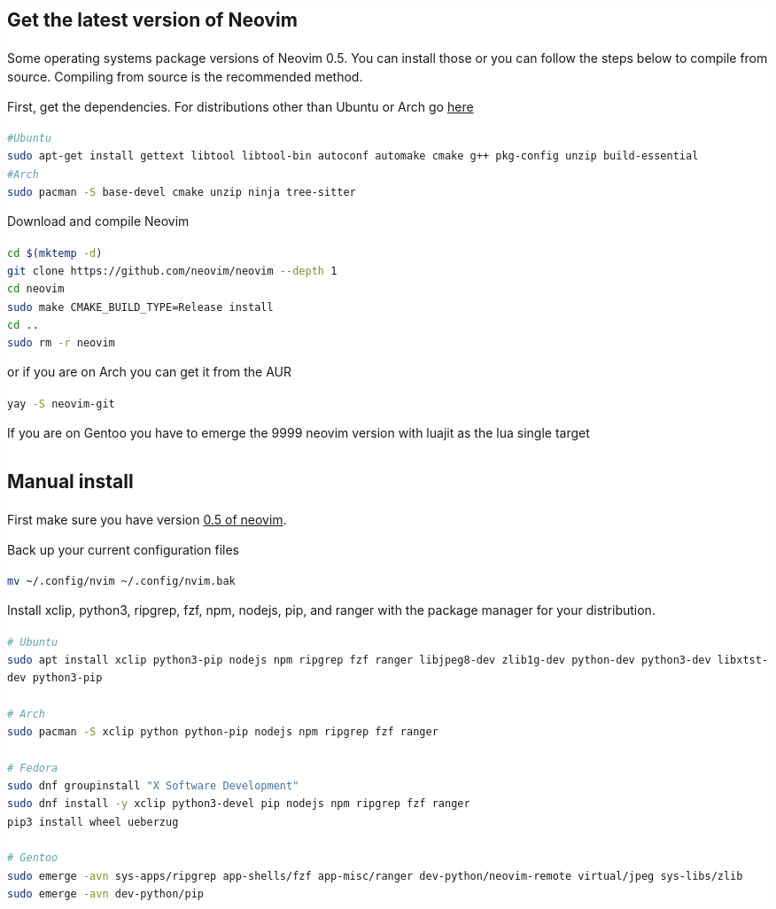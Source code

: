 ## Get the latest version of Neovim

Some operating systems package versions of Neovim 0.5. You can install
those or you can follow the steps below to compile from source.
Compiling from source is the recommended method.

First, get the dependencies. For distributions other than Ubuntu or Arch
go
[here](https://github.com/neovim/neovim/wiki/Building-Neovim#build-prerequisites)

``` bash
#Ubuntu
sudo apt-get install gettext libtool libtool-bin autoconf automake cmake g++ pkg-config unzip build-essential
#Arch
sudo pacman -S base-devel cmake unzip ninja tree-sitter
```

Download and compile Neovim

``` bash
cd $(mktemp -d)
git clone https://github.com/neovim/neovim --depth 1
cd neovim
sudo make CMAKE_BUILD_TYPE=Release install
cd ..
sudo rm -r neovim
```

or if you are on Arch you can get it from the AUR

``` bash
yay -S neovim-git
```


If you are on Gentoo you have to emerge the 9999 neovim version with luajit as the lua single target

## Manual install 

First make sure you have version [0.5 of
neovim](#get-the-latest-version-of-neovim).

Back up your current configuration files

```bash
mv ~/.config/nvim ~/.config/nvim.bak
```

Install xclip, python3, ripgrep, fzf, npm, nodejs, pip, and ranger with the package manager for your distribution.

```bash
# Ubuntu
sudo apt install xclip python3-pip nodejs npm ripgrep fzf ranger libjpeg8-dev zlib1g-dev python-dev python3-dev libxtst-dev python3-pip

# Arch
sudo pacman -S xclip python python-pip nodejs npm ripgrep fzf ranger

# Fedora
sudo dnf groupinstall "X Software Development"
sudo dnf install -y xclip python3-devel pip nodejs npm ripgrep fzf ranger 
pip3 install wheel ueberzug

# Gentoo
sudo emerge -avn sys-apps/ripgrep app-shells/fzf app-misc/ranger dev-python/neovim-remote virtual/jpeg sys-libs/zlib
sudo emerge -avn dev-python/pip
```
